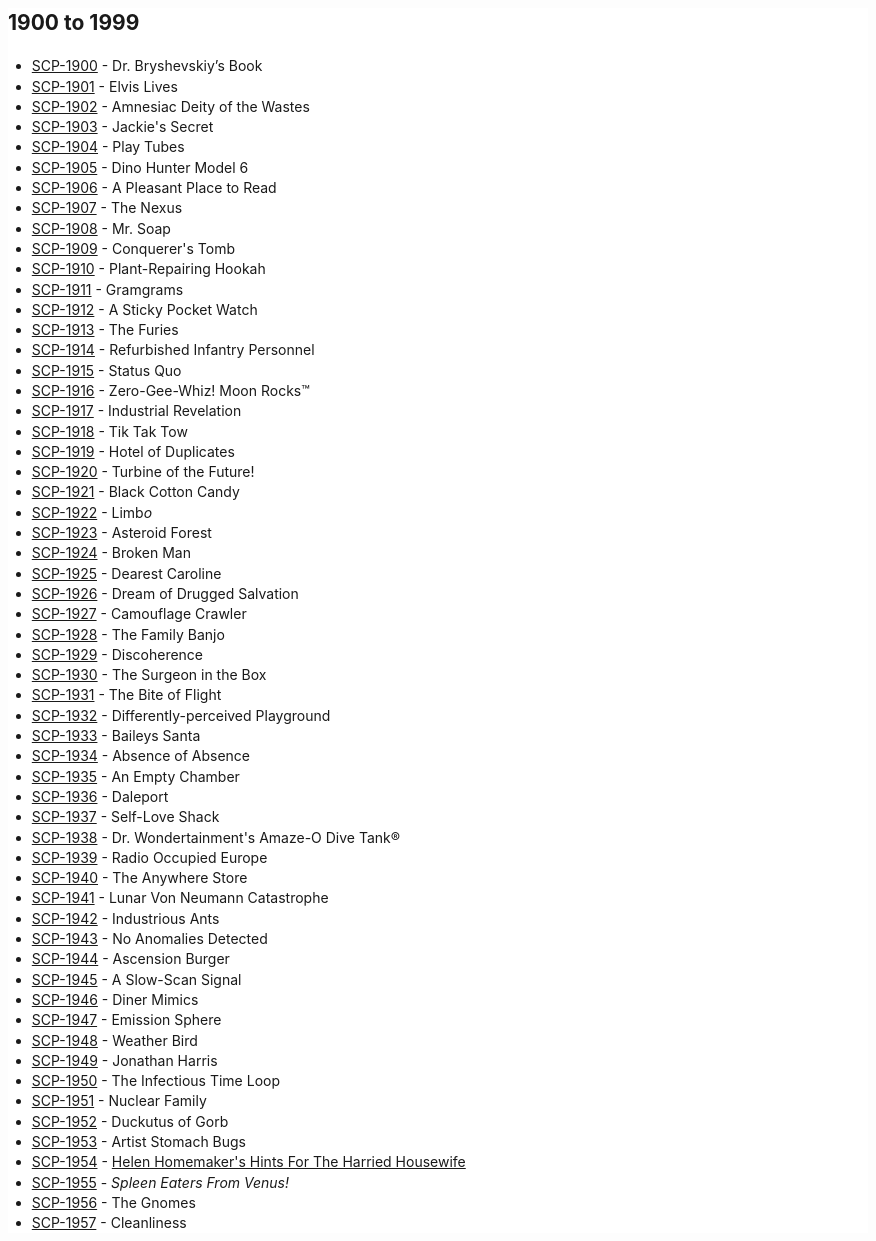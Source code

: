 
## 1900 to 1999


<ul>
<li><a href="/scp-1900">SCP-1900</a> - Dr. Bryshevskiy’s Book</li>
<li><a href="/scp-1901">SCP-1901</a> - Elvis Lives</li>
<li><a href="/scp-1902">SCP-1902</a> - Amnesiac Deity of the Wastes</li>
<li><a href="/scp-1903">SCP-1903</a> - Jackie's Secret</li>
<li><a href="/scp-1904">SCP-1904</a> - Play Tubes</li>
<li><a href="/scp-1905">SCP-1905</a> - Dino Hunter Model 6</li>
<li><a href="/scp-1906">SCP-1906</a> - A Pleasant Place to Read</li>
<li><a href="/scp-1907">SCP-1907</a> - The Nexus</li>
<li><a href="/scp-1908">SCP-1908</a> - Mr. Soap</li>
<li><a href="/scp-1909">SCP-1909</a> - Conquerer's Tomb</li>
<li><a href="/scp-1910">SCP-1910</a> - Plant-Repairing Hookah</li>
<li><a href="/scp-1911">SCP-1911</a> - Gramgrams</li>
<li><a href="/scp-1912">SCP-1912</a> - A Sticky Pocket Watch</li>
<li><a href="/scp-1913">SCP-1913</a> - The Furies</li>
<li><a href="/scp-1914">SCP-1914</a> - Refurbished Infantry Personnel</li>
<li><a href="/scp-1915">SCP-1915</a> - Status Quo</li>
<li><a href="/scp-1916">SCP-1916</a> - Zero-Gee-Whiz! Moon Rocks™</li>
<li><a href="/scp-1917">SCP-1917</a> - Industrial Revelation</li>
<li><a href="/scp-1918">SCP-1918</a> - Tik Tak Tow</li>
<li><a href="/scp-1919">SCP-1919</a> - Hotel of Duplicates</li>
<li><a href="/scp-1920">SCP-1920</a> - Turbine of the Future!</li>
<li><a href="/scp-1921">SCP-1921</a> - Black Cotton Candy</li>
<li><a href="/scp-1922">SCP-1922</a> - Limb<em>o</em></li>
<li><a href="/scp-1923">SCP-1923</a> - Asteroid Forest</li>
<li><a href="/scp-1924">SCP-1924</a> - Broken Man</li>
<li><a href="/scp-1925">SCP-1925</a> - Dearest Caroline</li>
<li><a href="/scp-1926">SCP-1926</a> - Dream of Drugged Salvation</li>
<li><a href="/scp-1927">SCP-1927</a> - Camouflage Crawler</li>
<li><a href="/scp-1928">SCP-1928</a> - The Family Banjo</li>
<li><a href="/scp-1929">SCP-1929</a> - Discoherence</li>
<li><a href="/scp-1930">SCP-1930</a> - The Surgeon in the Box</li>
<li><a href="/scp-1931">SCP-1931</a> - The Bite of Flight</li>
<li><a href="/scp-1932">SCP-1932</a> - Differently-perceived Playground</li>
<li><a href="/scp-1933">SCP-1933</a> - Baileys Santa</li>
<li><a href="/scp-1934">SCP-1934</a> - Absence of Absence</li>
<li><a href="/scp-1935">SCP-1935</a> - An Empty Chamber</li>
<li><a href="/scp-1936">SCP-1936</a> - Daleport</li>
<li><a href="/scp-1937">SCP-1937</a> - Self-Love Shack</li>
<li><a href="/scp-1938">SCP-1938</a> - Dr. Wondertainment's Amaze-O Dive Tank®</li>
<li><a href="/scp-1939">SCP-1939</a> - Radio Occupied Europe</li>
<li><a href="/scp-1940">SCP-1940</a> - The Anywhere Store</li>
<li><a href="/scp-1941">SCP-1941</a> - Lunar Von Neumann Catastrophe</li>
<li><a href="/scp-1942">SCP-1942</a> - Industrious Ants</li>
<li><a href="/scp-1943">SCP-1943</a> - No Anomalies Detected</li>
<li><a href="/scp-1944">SCP-1944</a> - Ascension Burger</li>
<li><a href="/scp-1945">SCP-1945</a> - A Slow-Scan Signal</li>
<li><a href="/scp-1946">SCP-1946</a> - Diner Mimics</li>
<li><a href="/scp-1947">SCP-1947</a> - Emission Sphere</li>
<li><a href="/scp-1948">SCP-1948</a> - Weather Bird</li>
<li><a href="/scp-1949">SCP-1949</a> - Jonathan Harris</li>
<li><a href="/scp-1950">SCP-1950</a> - The Infectious Time Loop</li>
<li><a href="/scp-1951">SCP-1951</a> - Nuclear Family</li>
<li><a href="/scp-1952">SCP-1952</a> - Duckutus of Gorb</li>
<li><a href="/scp-1953">SCP-1953</a> - Artist Stomach Bugs</li>
<li><a href="/scp-1954">SCP-1954</a> - <span style="text-decoration: underline;">Helen Homemaker's Hints For The Harried Housewife</span></li>
<li><a href="/scp-1955">SCP-1955</a> - <em>Spleen Eaters From Venus!</em></li>
<li><a href="/scp-1956">SCP-1956</a> - The Gnomes</li>
<li><a href="/scp-1957">SCP-1957</a> - Cleanliness</li>